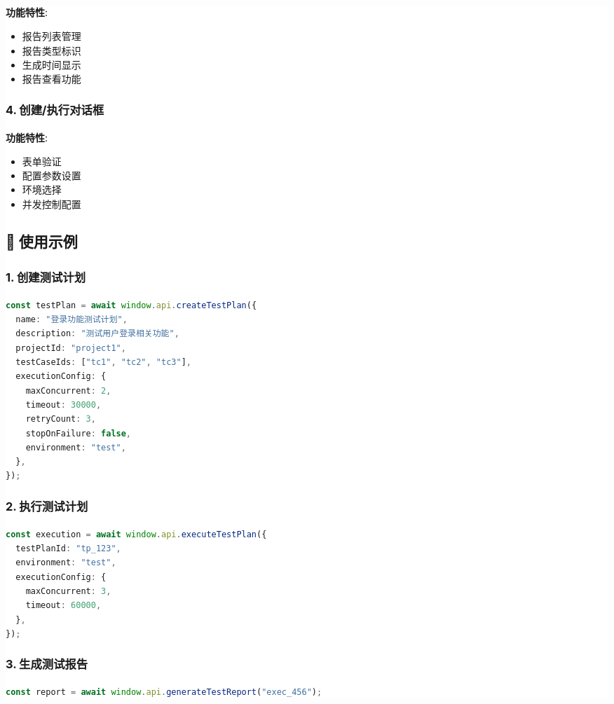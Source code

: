 **功能特性**:
- 报告列表管理
- 报告类型标识
- 生成时间显示
- 报告查看功能

### 4. 创建/执行对话框

**功能特性**:
- 表单验证
- 配置参数设置
- 环境选择
- 并发控制配置

## 🚀 使用示例

### 1. 创建测试计划

```typescript
const testPlan = await window.api.createTestPlan({
  name: "登录功能测试计划",
  description: "测试用户登录相关功能",
  projectId: "project1",
  testCaseIds: ["tc1", "tc2", "tc3"],
  executionConfig: {
    maxConcurrent: 2,
    timeout: 30000,
    retryCount: 3,
    stopOnFailure: false,
    environment: "test",
  },
});
```

### 2. 执行测试计划

```typescript
const execution = await window.api.executeTestPlan({
  testPlanId: "tp_123",
  environment: "test",
  executionConfig: {
    maxConcurrent: 3,
    timeout: 60000,
  },
});
```

### 3. 生成测试报告

```typescript
const report = await window.api.generateTestReport("exec_456");
```
